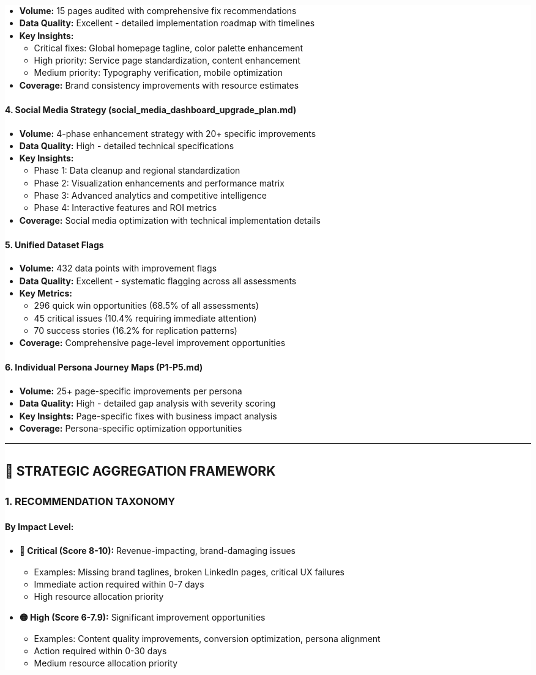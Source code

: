 - **Volume:** 15 pages audited with comprehensive fix recommendations
- **Data Quality:** Excellent - detailed implementation roadmap with timelines
- **Key Insights:**
  - Critical fixes: Global homepage tagline, color palette enhancement
  - High priority: Service page standardization, content enhancement
  - Medium priority: Typography verification, mobile optimization
- **Coverage:** Brand consistency improvements with resource estimates

#### **4. Social Media Strategy (social_media_dashboard_upgrade_plan.md)**

- **Volume:** 4-phase enhancement strategy with 20+ specific improvements
- **Data Quality:** High - detailed technical specifications
- **Key Insights:**
  - Phase 1: Data cleanup and regional standardization
  - Phase 2: Visualization enhancements and performance matrix
  - Phase 3: Advanced analytics and competitive intelligence
  - Phase 4: Interactive features and ROI metrics
- **Coverage:** Social media optimization with technical implementation details

#### **5. Unified Dataset Flags**

- **Volume:** 432 data points with improvement flags
- **Data Quality:** Excellent - systematic flagging across all assessments
- **Key Metrics:**
  - 296 quick win opportunities (68.5% of all assessments)
  - 45 critical issues (10.4% requiring immediate attention)
  - 70 success stories (16.2% for replication patterns)
- **Coverage:** Comprehensive page-level improvement opportunities

#### **6. Individual Persona Journey Maps (P1-P5.md)**

- **Volume:** 25+ page-specific improvements per persona
- **Data Quality:** High - detailed gap analysis with severity scoring
- **Key Insights:** Page-specific fixes with business impact analysis
- **Coverage:** Persona-specific optimization opportunities

---

## 🧠 **STRATEGIC AGGREGATION FRAMEWORK**

### **1. RECOMMENDATION TAXONOMY**

#### **By Impact Level:**

- **🔴 Critical (Score 8-10):** Revenue-impacting, brand-damaging issues

  - Examples: Missing brand taglines, broken LinkedIn pages, critical UX failures
  - Immediate action required within 0-7 days
  - High resource allocation priority

- **🟡 High (Score 6-7.9):** Significant improvement opportunities

  - Examples: Content quality improvements, conversion optimization, persona alignment
  - Action required within 0-30 days
  - Medium resource allocation priority
